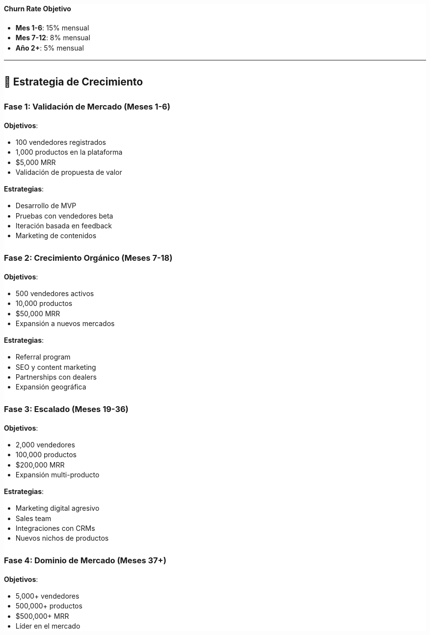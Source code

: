 #### Churn Rate Objetivo
- **Mes 1-6**: 15% mensual
- **Mes 7-12**: 8% mensual
- **Año 2+**: 5% mensual

---

## 🎯 Estrategia de Crecimiento

### Fase 1: Validación de Mercado (Meses 1-6)
**Objetivos**:
- 100 vendedores registrados
- 1,000 productos en la plataforma
- $5,000 MRR
- Validación de propuesta de valor

**Estrategias**:
- Desarrollo de MVP
- Pruebas con vendedores beta
- Iteración basada en feedback
- Marketing de contenidos

### Fase 2: Crecimiento Orgánico (Meses 7-18)
**Objetivos**:
- 500 vendedores activos
- 10,000 productos
- $50,000 MRR
- Expansión a nuevos mercados

**Estrategias**:
- Referral program
- SEO y content marketing
- Partnerships con dealers
- Expansión geográfica

### Fase 3: Escalado (Meses 19-36)
**Objetivos**:
- 2,000 vendedores
- 100,000 productos
- $200,000 MRR
- Expansión multi-producto

**Estrategias**:
- Marketing digital agresivo
- Sales team
- Integraciones con CRMs
- Nuevos nichos de productos

### Fase 4: Dominio de Mercado (Meses 37+)
**Objetivos**:
- 5,000+ vendedores
- 500,000+ productos
- $500,000+ MRR
- Líder en el mercado
